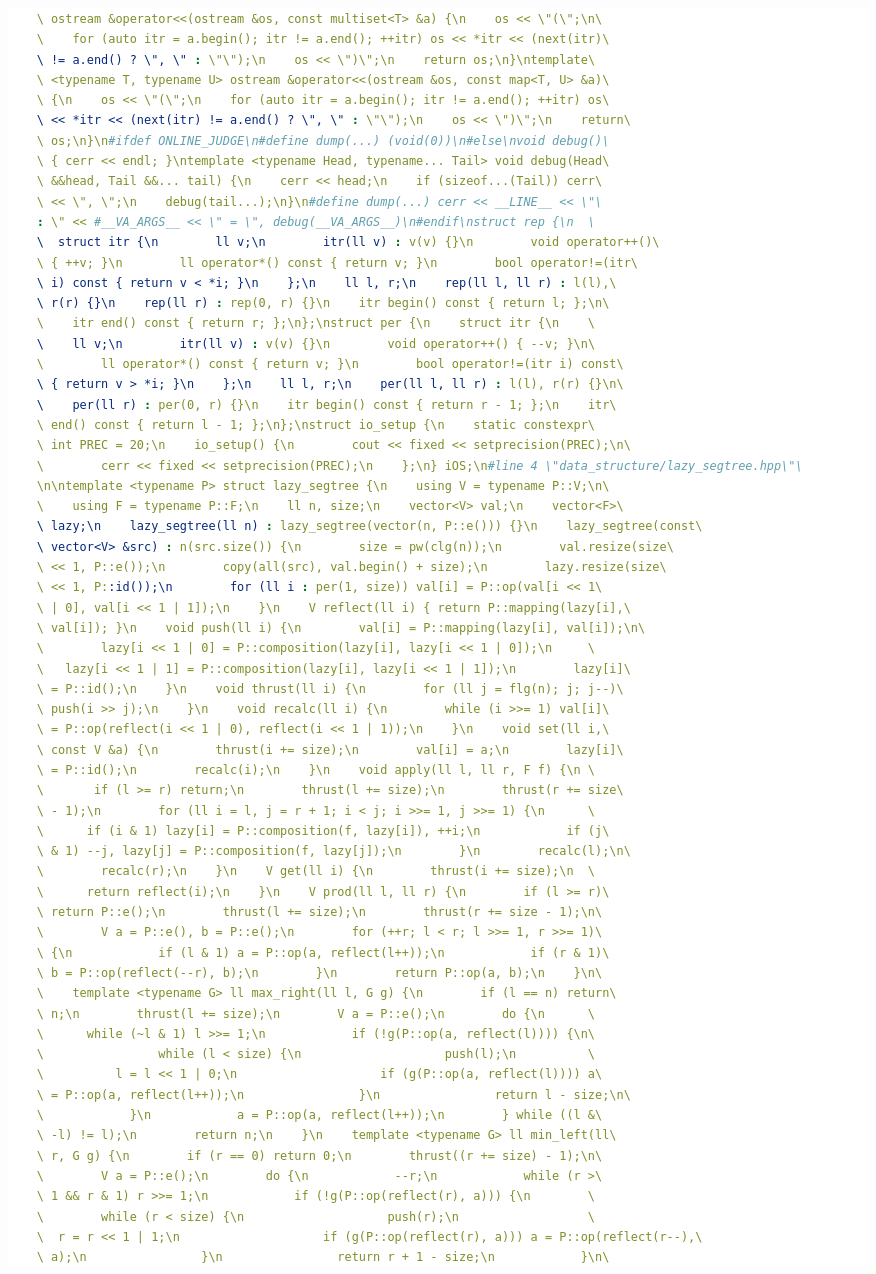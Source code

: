 ```yaml
    \ ostream &operator<<(ostream &os, const multiset<T> &a) {\n    os << \"(\";\n\
    \    for (auto itr = a.begin(); itr != a.end(); ++itr) os << *itr << (next(itr)\
    \ != a.end() ? \", \" : \"\");\n    os << \")\";\n    return os;\n}\ntemplate\
    \ <typename T, typename U> ostream &operator<<(ostream &os, const map<T, U> &a)\
    \ {\n    os << \"(\";\n    for (auto itr = a.begin(); itr != a.end(); ++itr) os\
    \ << *itr << (next(itr) != a.end() ? \", \" : \"\");\n    os << \")\";\n    return\
    \ os;\n}\n#ifdef ONLINE_JUDGE\n#define dump(...) (void(0))\n#else\nvoid debug()\
    \ { cerr << endl; }\ntemplate <typename Head, typename... Tail> void debug(Head\
    \ &&head, Tail &&... tail) {\n    cerr << head;\n    if (sizeof...(Tail)) cerr\
    \ << \", \";\n    debug(tail...);\n}\n#define dump(...) cerr << __LINE__ << \"\
    : \" << #__VA_ARGS__ << \" = \", debug(__VA_ARGS__)\n#endif\nstruct rep {\n  \
    \  struct itr {\n        ll v;\n        itr(ll v) : v(v) {}\n        void operator++()\
    \ { ++v; }\n        ll operator*() const { return v; }\n        bool operator!=(itr\
    \ i) const { return v < *i; }\n    };\n    ll l, r;\n    rep(ll l, ll r) : l(l),\
    \ r(r) {}\n    rep(ll r) : rep(0, r) {}\n    itr begin() const { return l; };\n\
    \    itr end() const { return r; };\n};\nstruct per {\n    struct itr {\n    \
    \    ll v;\n        itr(ll v) : v(v) {}\n        void operator++() { --v; }\n\
    \        ll operator*() const { return v; }\n        bool operator!=(itr i) const\
    \ { return v > *i; }\n    };\n    ll l, r;\n    per(ll l, ll r) : l(l), r(r) {}\n\
    \    per(ll r) : per(0, r) {}\n    itr begin() const { return r - 1; };\n    itr\
    \ end() const { return l - 1; };\n};\nstruct io_setup {\n    static constexpr\
    \ int PREC = 20;\n    io_setup() {\n        cout << fixed << setprecision(PREC);\n\
    \        cerr << fixed << setprecision(PREC);\n    };\n} iOS;\n#line 4 \"data_structure/lazy_segtree.hpp\"\
    \n\ntemplate <typename P> struct lazy_segtree {\n    using V = typename P::V;\n\
    \    using F = typename P::F;\n    ll n, size;\n    vector<V> val;\n    vector<F>\
    \ lazy;\n    lazy_segtree(ll n) : lazy_segtree(vector(n, P::e())) {}\n    lazy_segtree(const\
    \ vector<V> &src) : n(src.size()) {\n        size = pw(clg(n));\n        val.resize(size\
    \ << 1, P::e());\n        copy(all(src), val.begin() + size);\n        lazy.resize(size\
    \ << 1, P::id());\n        for (ll i : per(1, size)) val[i] = P::op(val[i << 1\
    \ | 0], val[i << 1 | 1]);\n    }\n    V reflect(ll i) { return P::mapping(lazy[i],\
    \ val[i]); }\n    void push(ll i) {\n        val[i] = P::mapping(lazy[i], val[i]);\n\
    \        lazy[i << 1 | 0] = P::composition(lazy[i], lazy[i << 1 | 0]);\n     \
    \   lazy[i << 1 | 1] = P::composition(lazy[i], lazy[i << 1 | 1]);\n        lazy[i]\
    \ = P::id();\n    }\n    void thrust(ll i) {\n        for (ll j = flg(n); j; j--)\
    \ push(i >> j);\n    }\n    void recalc(ll i) {\n        while (i >>= 1) val[i]\
    \ = P::op(reflect(i << 1 | 0), reflect(i << 1 | 1));\n    }\n    void set(ll i,\
    \ const V &a) {\n        thrust(i += size);\n        val[i] = a;\n        lazy[i]\
    \ = P::id();\n        recalc(i);\n    }\n    void apply(ll l, ll r, F f) {\n \
    \       if (l >= r) return;\n        thrust(l += size);\n        thrust(r += size\
    \ - 1);\n        for (ll i = l, j = r + 1; i < j; i >>= 1, j >>= 1) {\n      \
    \      if (i & 1) lazy[i] = P::composition(f, lazy[i]), ++i;\n            if (j\
    \ & 1) --j, lazy[j] = P::composition(f, lazy[j]);\n        }\n        recalc(l);\n\
    \        recalc(r);\n    }\n    V get(ll i) {\n        thrust(i += size);\n  \
    \      return reflect(i);\n    }\n    V prod(ll l, ll r) {\n        if (l >= r)\
    \ return P::e();\n        thrust(l += size);\n        thrust(r += size - 1);\n\
    \        V a = P::e(), b = P::e();\n        for (++r; l < r; l >>= 1, r >>= 1)\
    \ {\n            if (l & 1) a = P::op(a, reflect(l++));\n            if (r & 1)\
    \ b = P::op(reflect(--r), b);\n        }\n        return P::op(a, b);\n    }\n\
    \    template <typename G> ll max_right(ll l, G g) {\n        if (l == n) return\
    \ n;\n        thrust(l += size);\n        V a = P::e();\n        do {\n      \
    \      while (~l & 1) l >>= 1;\n            if (!g(P::op(a, reflect(l)))) {\n\
    \                while (l < size) {\n                    push(l);\n          \
    \          l = l << 1 | 0;\n                    if (g(P::op(a, reflect(l)))) a\
    \ = P::op(a, reflect(l++));\n                }\n                return l - size;\n\
    \            }\n            a = P::op(a, reflect(l++));\n        } while ((l &\
    \ -l) != l);\n        return n;\n    }\n    template <typename G> ll min_left(ll\
    \ r, G g) {\n        if (r == 0) return 0;\n        thrust((r += size) - 1);\n\
    \        V a = P::e();\n        do {\n            --r;\n            while (r >\
    \ 1 && r & 1) r >>= 1;\n            if (!g(P::op(reflect(r), a))) {\n        \
    \        while (r < size) {\n                    push(r);\n                  \
    \  r = r << 1 | 1;\n                    if (g(P::op(reflect(r), a))) a = P::op(reflect(r--),\
    \ a);\n                }\n                return r + 1 - size;\n            }\n\
```